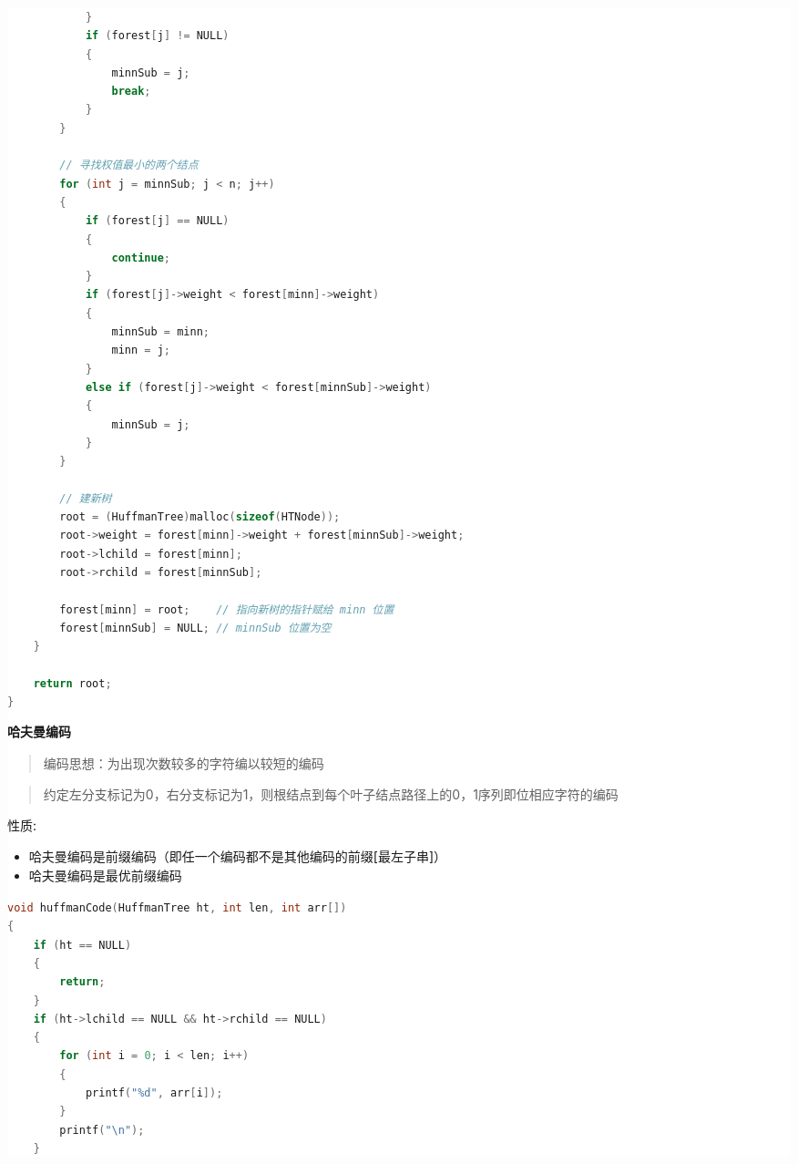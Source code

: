 ```c
            }
            if (forest[j] != NULL)
            {
                minnSub = j;
                break;
            }
        }

        // 寻找权值最小的两个结点
        for (int j = minnSub; j < n; j++)
        {
            if (forest[j] == NULL)
            {
                continue;
            }
            if (forest[j]->weight < forest[minn]->weight)
            {
                minnSub = minn;
                minn = j;
            }
            else if (forest[j]->weight < forest[minnSub]->weight)
            {
                minnSub = j;
            }
        }

        // 建新树
        root = (HuffmanTree)malloc(sizeof(HTNode));
        root->weight = forest[minn]->weight + forest[minnSub]->weight;
        root->lchild = forest[minn];
        root->rchild = forest[minnSub];

        forest[minn] = root;    // 指向新树的指针赋给 minn 位置
        forest[minnSub] = NULL; // minnSub 位置为空
    }

    return root;
}
```

**哈夫曼编码**

> 编码思想：为出现次数较多的字符编以较短的编码

> 约定左分支标记为0，右分支标记为1，则根结点到每个叶子结点路径上的0，1序列即位相应字符的编码

性质:

*   哈夫曼编码是前缀编码（即任一个编码都不是其他编码的前缀[最左子串]）
*   哈夫曼编码是最优前缀编码

```c
void huffmanCode(HuffmanTree ht, int len, int arr[])
{
    if (ht == NULL)
    {
        return;
    }
    if (ht->lchild == NULL && ht->rchild == NULL)
    {
        for (int i = 0; i < len; i++)
        {
            printf("%d", arr[i]);
        }
        printf("\n");
    }
```